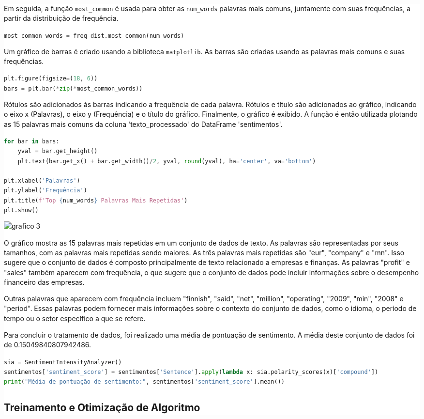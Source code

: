 Em seguida, a função `most_common` é usada para obter as `num_words` palavras mais comuns, juntamente com suas frequências, a partir da distribuição de frequência.

```python
most_common_words = freq_dist.most_common(num_words)
```

Um gráfico de barras é criado usando a biblioteca `matplotlib`. As barras são criadas usando as palavras mais comuns e suas frequências.

```python
plt.figure(figsize=(18, 6))
bars = plt.bar(*zip(*most_common_words))
```

Rótulos são adicionados às barras indicando a frequência de cada palavra. Rótulos e título são adicionados ao gráfico, indicando o eixo x (Palavras), o eixo y (Frequência) e o título do gráfico. Finalmente, o gráfico é exibido. A função é então utilizada plotando as 15 palavras mais comuns da coluna 'texto_processado' do DataFrame 'sentimentos'.

```python
for bar in bars:
    yval = bar.get_height()
    plt.text(bar.get_x() + bar.get_width()/2, yval, round(yval), ha='center', va='bottom')

plt.xlabel('Palavras')
plt.ylabel('Frequência')
plt.title(f'Top {num_words} Palavras Mais Repetidas')
plt.show()
```

![grafico 3](https://github.com/eumateusdev/Data-Spectrum-mandacaru.dev/assets/84748508/52e7dc8d-c415-4027-8125-f73ee1658a95)

O gráfico mostra as 15 palavras mais repetidas em um conjunto de dados de texto. As palavras são representadas por seus tamanhos, com as palavras mais repetidas sendo maiores. As três palavras mais repetidas são "eur", "company" e "mn". Isso sugere que o conjunto de dados é composto principalmente de texto relacionado a empresas e finanças. As palavras "profit" e "sales" também aparecem com frequência, o que sugere que o conjunto de dados pode incluir informações sobre o desempenho financeiro das empresas.

Outras palavras que aparecem com frequência incluem "finnish", "said", "net", "million", "operating", "2009", "min", "2008" e "period". Essas palavras podem fornecer mais informações sobre o contexto do conjunto de dados, como o idioma, o período de tempo ou o setor específico a que se refere.

Para concluir o tratamento de dados, foi realizado uma média de pontuação de sentimento. A média deste conjunto de dados foi de 0.15049840807942486.

```python
sia = SentimentIntensityAnalyzer()
sentimentos['sentiment_score'] = sentimentos['Sentence'].apply(lambda x: sia.polarity_scores(x)['compound'])
print("Média de pontuação de sentimento:", sentimentos['sentiment_score'].mean())
```

## Treinamento e Otimização de Algoritmo
